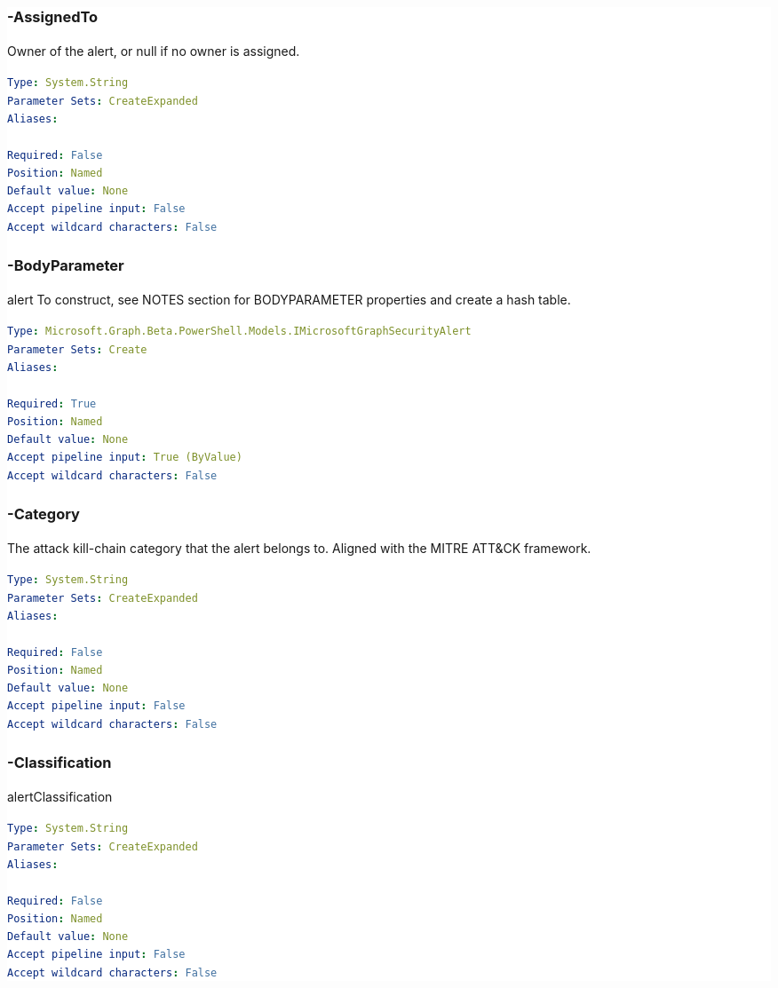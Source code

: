 ### -AssignedTo
Owner of the alert, or null if no owner is assigned.

```yaml
Type: System.String
Parameter Sets: CreateExpanded
Aliases:

Required: False
Position: Named
Default value: None
Accept pipeline input: False
Accept wildcard characters: False
```

### -BodyParameter
alert
To construct, see NOTES section for BODYPARAMETER properties and create a hash table.

```yaml
Type: Microsoft.Graph.Beta.PowerShell.Models.IMicrosoftGraphSecurityAlert
Parameter Sets: Create
Aliases:

Required: True
Position: Named
Default value: None
Accept pipeline input: True (ByValue)
Accept wildcard characters: False
```

### -Category
The attack kill-chain category that the alert belongs to.
Aligned with the MITRE ATT&CK framework.

```yaml
Type: System.String
Parameter Sets: CreateExpanded
Aliases:

Required: False
Position: Named
Default value: None
Accept pipeline input: False
Accept wildcard characters: False
```

### -Classification
alertClassification

```yaml
Type: System.String
Parameter Sets: CreateExpanded
Aliases:

Required: False
Position: Named
Default value: None
Accept pipeline input: False
Accept wildcard characters: False
```
